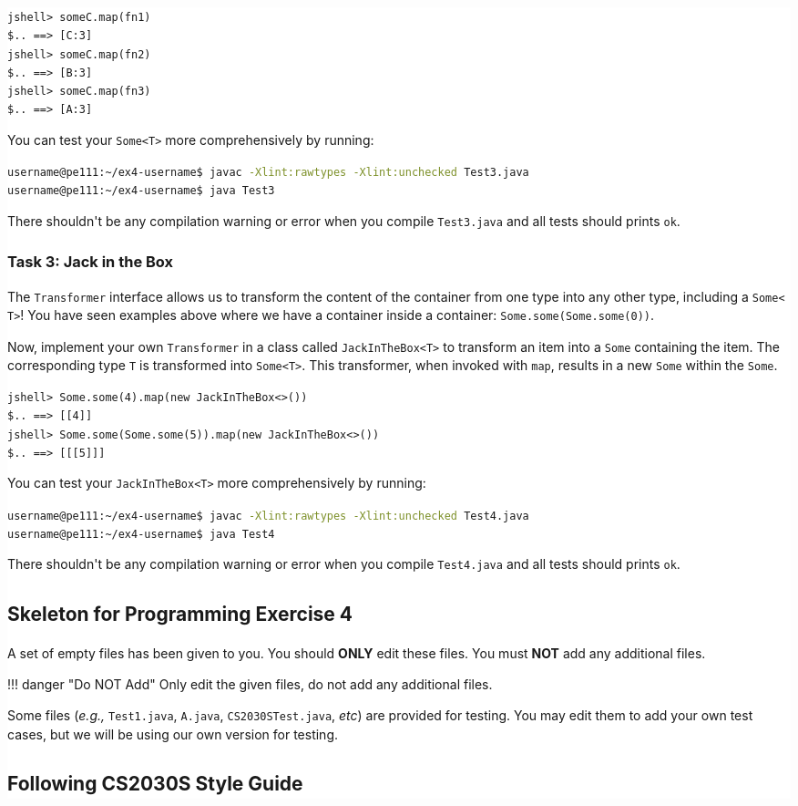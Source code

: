 ```title="Flexible Usage"
jshell> someC.map(fn1)
$.. ==> [C:3]
jshell> someC.map(fn2)
$.. ==> [B:3]
jshell> someC.map(fn3)
$.. ==> [A:3]
```

You can test your `Some<T>` more comprehensively by running:

```bash title="Test3.java"
username@pe111:~/ex4-username$ javac -Xlint:rawtypes -Xlint:unchecked Test3.java
username@pe111:~/ex4-username$ java Test3
```

There shouldn't be any compilation warning or error when you compile `Test3.java` and all tests should prints `ok`.

### Task 3: Jack in the Box

The `Transformer` interface allows us to transform the content of the container from one type into any other type, including a `Some<T>`! You have seen examples above where we have a container inside a container: `Some.some(Some.some(0))`.

Now, implement your own `Transformer` in a class called `JackInTheBox<T>` to transform an item into a `Some` containing the item. The corresponding type `T` is transformed into `Some<T>`. This transformer, when invoked with `map`, results in a new `Some` within the `Some`.

```title="Sample Usage"
jshell> Some.some(4).map(new JackInTheBox<>())
$.. ==> [[4]]
jshell> Some.some(Some.some(5)).map(new JackInTheBox<>())
$.. ==> [[[5]]]
```

You can test your `JackInTheBox<T>` more comprehensively by running:

```bash title="Test4.java"
username@pe111:~/ex4-username$ javac -Xlint:rawtypes -Xlint:unchecked Test4.java
username@pe111:~/ex4-username$ java Test4
```

There shouldn't be any compilation warning or error when you compile `Test4.java` and all tests should prints `ok`.

## Skeleton for Programming Exercise 4

A set of empty files has been given to you.  You should **ONLY** edit these files.  You must **NOT** add any additional files.

!!! danger "Do NOT Add"
    Only edit the given files, do not add any additional files.

Some files (_e.g.,_ `Test1.java`, `A.java`, `CS2030STest.java`, _etc_) are provided for testing.
You may edit them to add your own test cases, but we will be using our own version for testing.

## Following CS2030S Style Guide
